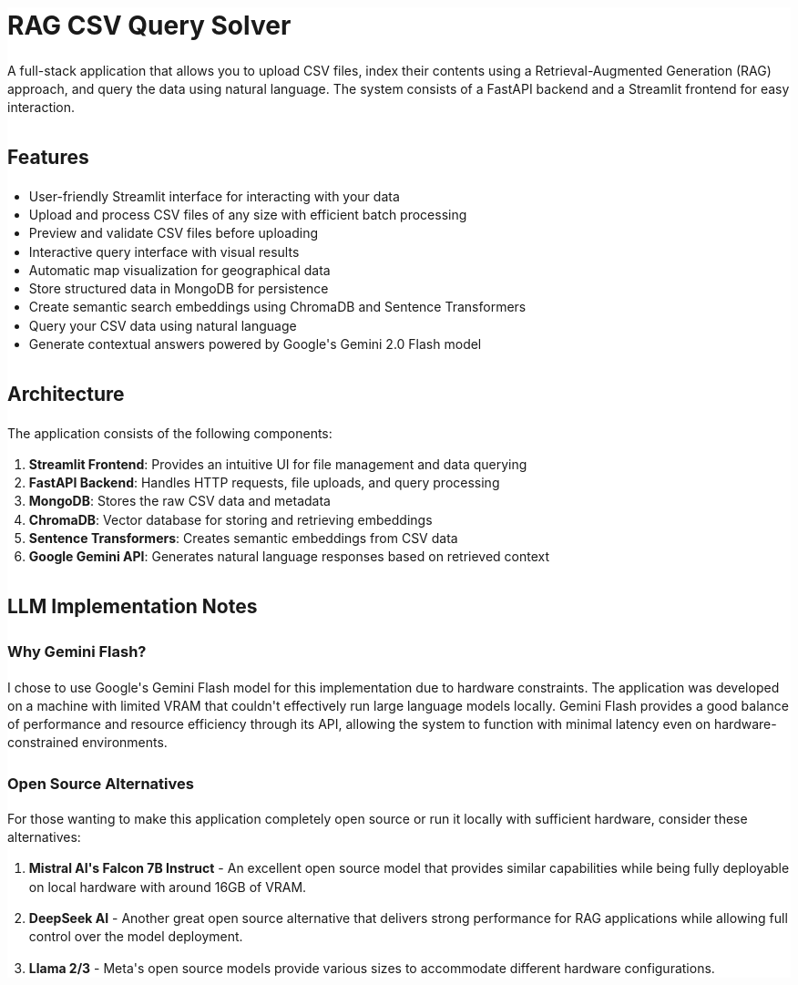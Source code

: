 # RAG CSV Query Solver

A full-stack application that allows you to upload CSV files, index their contents using a Retrieval-Augmented Generation (RAG) approach, and query the data using natural language. The system consists of a FastAPI backend and a Streamlit frontend for easy interaction.

## Features

- User-friendly Streamlit interface for interacting with your data
- Upload and process CSV files of any size with efficient batch processing
- Preview and validate CSV files before uploading
- Interactive query interface with visual results
- Automatic map visualization for geographical data
- Store structured data in MongoDB for persistence
- Create semantic search embeddings using ChromaDB and Sentence Transformers
- Query your CSV data using natural language
- Generate contextual answers powered by Google's Gemini 2.0 Flash model

## Architecture

The application consists of the following components:

1. **Streamlit Frontend**: Provides an intuitive UI for file management and data querying
2. **FastAPI Backend**: Handles HTTP requests, file uploads, and query processing
3. **MongoDB**: Stores the raw CSV data and metadata
4. **ChromaDB**: Vector database for storing and retrieving embeddings
5. **Sentence Transformers**: Creates semantic embeddings from CSV data
6. **Google Gemini API**: Generates natural language responses based on retrieved context


## LLM Implementation Notes

### Why Gemini Flash?

I chose to use Google's Gemini Flash model for this implementation due to hardware constraints. The application was developed on a machine with limited VRAM that couldn't effectively run large language models locally. Gemini Flash provides a good balance of performance and resource efficiency through its API, allowing the system to function with minimal latency even on hardware-constrained environments.

### Open Source Alternatives

For those wanting to make this application completely open source or run it locally with sufficient hardware, consider these alternatives:

1. **Mistral AI's Falcon 7B Instruct** - An excellent open source model that provides similar capabilities while being fully deployable on local hardware with around 16GB of VRAM.

2. **DeepSeek AI** - Another great open source alternative that delivers strong performance for RAG applications while allowing full control over the model deployment.

3. **Llama 2/3** - Meta's open source models provide various sizes to accommodate different hardware configurations.
